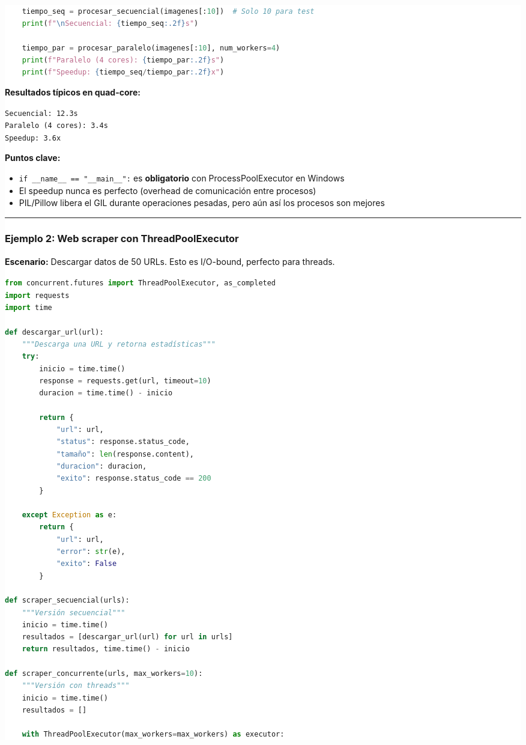```python
    tiempo_seq = procesar_secuencial(imagenes[:10])  # Solo 10 para test
    print(f"\nSecuencial: {tiempo_seq:.2f}s")
    
    tiempo_par = procesar_paralelo(imagenes[:10], num_workers=4)
    print(f"Paralelo (4 cores): {tiempo_par:.2f}s")
    print(f"Speedup: {tiempo_seq/tiempo_par:.2f}x")
```

**Resultados típicos en quad-core:**
```
Secuencial: 12.3s
Paralelo (4 cores): 3.4s
Speedup: 3.6x
```

**Puntos clave:**
- `if __name__ == "__main__":` es **obligatorio** con ProcessPoolExecutor en Windows
- El speedup nunca es perfecto (overhead de comunicación entre procesos)
- PIL/Pillow libera el GIL durante operaciones pesadas, pero aún así los procesos son mejores

---

### Ejemplo 2: Web scraper con ThreadPoolExecutor

**Escenario:** Descargar datos de 50 URLs. Esto es I/O-bound, perfecto para threads.

```python
from concurrent.futures import ThreadPoolExecutor, as_completed
import requests
import time

def descargar_url(url):
    """Descarga una URL y retorna estadísticas"""
    try:
        inicio = time.time()
        response = requests.get(url, timeout=10)
        duracion = time.time() - inicio
        
        return {
            "url": url,
            "status": response.status_code,
            "tamaño": len(response.content),
            "duracion": duracion,
            "exito": response.status_code == 200
        }
    
    except Exception as e:
        return {
            "url": url,
            "error": str(e),
            "exito": False
        }

def scraper_secuencial(urls):
    """Versión secuencial"""
    inicio = time.time()
    resultados = [descargar_url(url) for url in urls]
    return resultados, time.time() - inicio

def scraper_concurrente(urls, max_workers=10):
    """Versión con threads"""
    inicio = time.time()
    resultados = []
    
    with ThreadPoolExecutor(max_workers=max_workers) as executor:
```